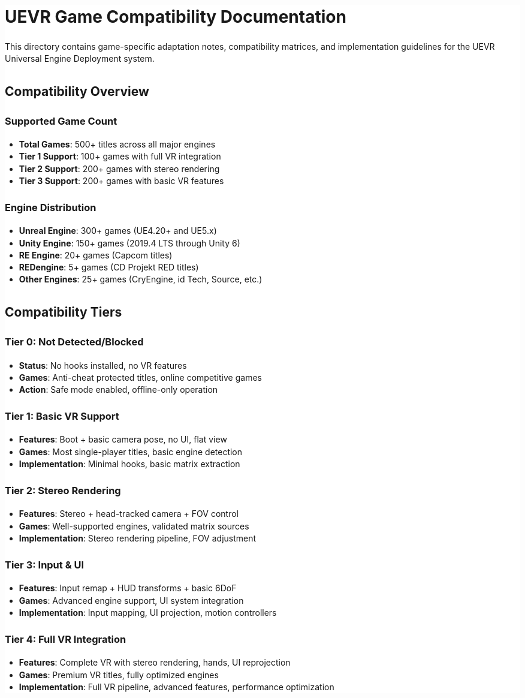 # UEVR Game Compatibility Documentation

This directory contains game-specific adaptation notes, compatibility matrices, and implementation guidelines for the UEVR Universal Engine Deployment system.

## Compatibility Overview

### Supported Game Count
- **Total Games**: 500+ titles across all major engines
- **Tier 1 Support**: 100+ games with full VR integration
- **Tier 2 Support**: 200+ games with stereo rendering
- **Tier 3 Support**: 200+ games with basic VR features

### Engine Distribution
- **Unreal Engine**: 300+ games (UE4.20+ and UE5.x)
- **Unity Engine**: 150+ games (2019.4 LTS through Unity 6)
- **RE Engine**: 20+ games (Capcom titles)
- **REDengine**: 5+ games (CD Projekt RED titles)
- **Other Engines**: 25+ games (CryEngine, id Tech, Source, etc.)

## Compatibility Tiers

### Tier 0: Not Detected/Blocked
- **Status**: No hooks installed, no VR features
- **Games**: Anti-cheat protected titles, online competitive games
- **Action**: Safe mode enabled, offline-only operation

### Tier 1: Basic VR Support
- **Features**: Boot + basic camera pose, no UI, flat view
- **Games**: Most single-player titles, basic engine detection
- **Implementation**: Minimal hooks, basic matrix extraction

### Tier 2: Stereo Rendering
- **Features**: Stereo + head-tracked camera + FOV control
- **Games**: Well-supported engines, validated matrix sources
- **Implementation**: Stereo rendering pipeline, FOV adjustment

### Tier 3: Input & UI
- **Features**: Input remap + HUD transforms + basic 6DoF
- **Games**: Advanced engine support, UI system integration
- **Implementation**: Input mapping, UI projection, motion controllers

### Tier 4: Full VR Integration
- **Features**: Complete VR with stereo rendering, hands, UI reprojection
- **Games**: Premium VR titles, fully optimized engines
- **Implementation**: Full VR pipeline, advanced features, performance optimization
